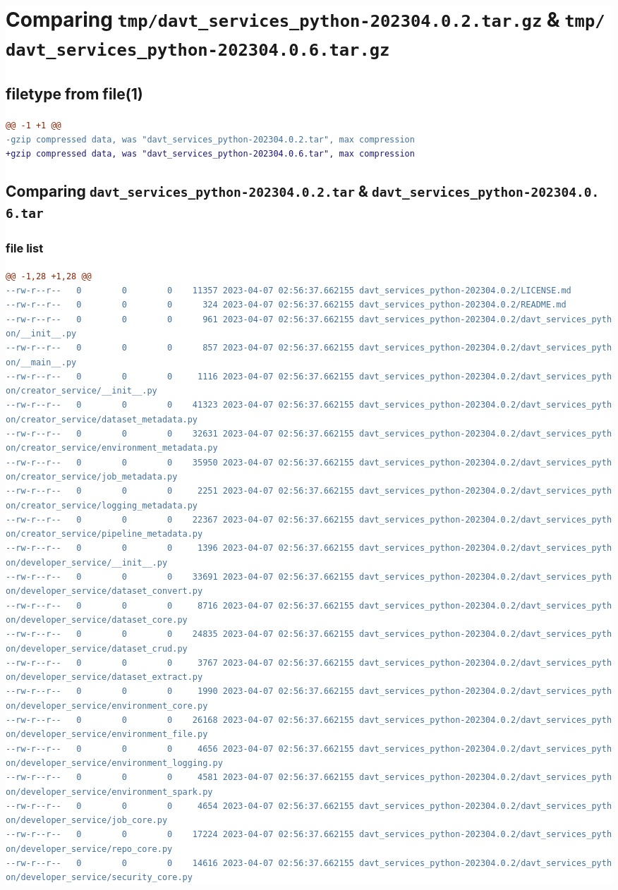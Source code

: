 # Comparing `tmp/davt_services_python-202304.0.2.tar.gz` & `tmp/davt_services_python-202304.0.6.tar.gz`

## filetype from file(1)

```diff
@@ -1 +1 @@
-gzip compressed data, was "davt_services_python-202304.0.2.tar", max compression
+gzip compressed data, was "davt_services_python-202304.0.6.tar", max compression
```

## Comparing `davt_services_python-202304.0.2.tar` & `davt_services_python-202304.0.6.tar`

### file list

```diff
@@ -1,28 +1,28 @@
--rw-r--r--   0        0        0    11357 2023-04-07 02:56:37.662155 davt_services_python-202304.0.2/LICENSE.md
--rw-r--r--   0        0        0      324 2023-04-07 02:56:37.662155 davt_services_python-202304.0.2/README.md
--rw-r--r--   0        0        0      961 2023-04-07 02:56:37.662155 davt_services_python-202304.0.2/davt_services_python/__init__.py
--rw-r--r--   0        0        0      857 2023-04-07 02:56:37.662155 davt_services_python-202304.0.2/davt_services_python/__main__.py
--rw-r--r--   0        0        0     1116 2023-04-07 02:56:37.662155 davt_services_python-202304.0.2/davt_services_python/creator_service/__init__.py
--rw-r--r--   0        0        0    41323 2023-04-07 02:56:37.662155 davt_services_python-202304.0.2/davt_services_python/creator_service/dataset_metadata.py
--rw-r--r--   0        0        0    32631 2023-04-07 02:56:37.662155 davt_services_python-202304.0.2/davt_services_python/creator_service/environment_metadata.py
--rw-r--r--   0        0        0    35950 2023-04-07 02:56:37.662155 davt_services_python-202304.0.2/davt_services_python/creator_service/job_metadata.py
--rw-r--r--   0        0        0     2251 2023-04-07 02:56:37.662155 davt_services_python-202304.0.2/davt_services_python/creator_service/logging_metadata.py
--rw-r--r--   0        0        0    22367 2023-04-07 02:56:37.662155 davt_services_python-202304.0.2/davt_services_python/creator_service/pipeline_metadata.py
--rw-r--r--   0        0        0     1396 2023-04-07 02:56:37.662155 davt_services_python-202304.0.2/davt_services_python/developer_service/__init__.py
--rw-r--r--   0        0        0    33691 2023-04-07 02:56:37.662155 davt_services_python-202304.0.2/davt_services_python/developer_service/dataset_convert.py
--rw-r--r--   0        0        0     8716 2023-04-07 02:56:37.662155 davt_services_python-202304.0.2/davt_services_python/developer_service/dataset_core.py
--rw-r--r--   0        0        0    24835 2023-04-07 02:56:37.662155 davt_services_python-202304.0.2/davt_services_python/developer_service/dataset_crud.py
--rw-r--r--   0        0        0     3767 2023-04-07 02:56:37.662155 davt_services_python-202304.0.2/davt_services_python/developer_service/dataset_extract.py
--rw-r--r--   0        0        0     1990 2023-04-07 02:56:37.662155 davt_services_python-202304.0.2/davt_services_python/developer_service/environment_core.py
--rw-r--r--   0        0        0    26168 2023-04-07 02:56:37.662155 davt_services_python-202304.0.2/davt_services_python/developer_service/environment_file.py
--rw-r--r--   0        0        0     4656 2023-04-07 02:56:37.662155 davt_services_python-202304.0.2/davt_services_python/developer_service/environment_logging.py
--rw-r--r--   0        0        0     4581 2023-04-07 02:56:37.662155 davt_services_python-202304.0.2/davt_services_python/developer_service/environment_spark.py
--rw-r--r--   0        0        0     4654 2023-04-07 02:56:37.662155 davt_services_python-202304.0.2/davt_services_python/developer_service/job_core.py
--rw-r--r--   0        0        0    17224 2023-04-07 02:56:37.662155 davt_services_python-202304.0.2/davt_services_python/developer_service/repo_core.py
--rw-r--r--   0        0        0    14616 2023-04-07 02:56:37.662155 davt_services_python-202304.0.2/davt_services_python/developer_service/security_core.py
```